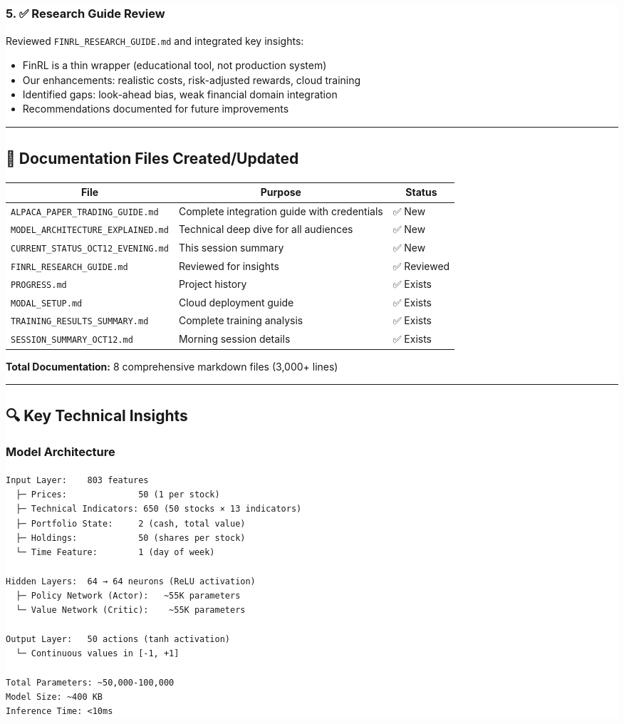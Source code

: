 ### 5. ✅ Research Guide Review
Reviewed `FINRL_RESEARCH_GUIDE.md` and integrated key insights:
- FinRL is a thin wrapper (educational tool, not production system)
- Our enhancements: realistic costs, risk-adjusted rewards, cloud training
- Identified gaps: look-ahead bias, weak financial domain integration
- Recommendations documented for future improvements

---

## 📁 Documentation Files Created/Updated

| File | Purpose | Status |
|------|---------|--------|
| `ALPACA_PAPER_TRADING_GUIDE.md` | Complete integration guide with credentials | ✅ New |
| `MODEL_ARCHITECTURE_EXPLAINED.md` | Technical deep dive for all audiences | ✅ New |
| `CURRENT_STATUS_OCT12_EVENING.md` | This session summary | ✅ New |
| `FINRL_RESEARCH_GUIDE.md` | Reviewed for insights | ✅ Reviewed |
| `PROGRESS.md` | Project history | ✅ Exists |
| `MODAL_SETUP.md` | Cloud deployment guide | ✅ Exists |
| `TRAINING_RESULTS_SUMMARY.md` | Complete training analysis | ✅ Exists |
| `SESSION_SUMMARY_OCT12.md` | Morning session details | ✅ Exists |

**Total Documentation:** 8 comprehensive markdown files (3,000+ lines)

---

## 🔍 Key Technical Insights

### Model Architecture
```
Input Layer:    803 features
  ├─ Prices:              50 (1 per stock)
  ├─ Technical Indicators: 650 (50 stocks × 13 indicators)
  ├─ Portfolio State:     2 (cash, total value)
  ├─ Holdings:            50 (shares per stock)
  └─ Time Feature:        1 (day of week)

Hidden Layers:  64 → 64 neurons (ReLU activation)
  ├─ Policy Network (Actor):   ~55K parameters
  └─ Value Network (Critic):    ~55K parameters

Output Layer:   50 actions (tanh activation)
  └─ Continuous values in [-1, +1]

Total Parameters: ~50,000-100,000
Model Size: ~400 KB
Inference Time: <10ms
```
